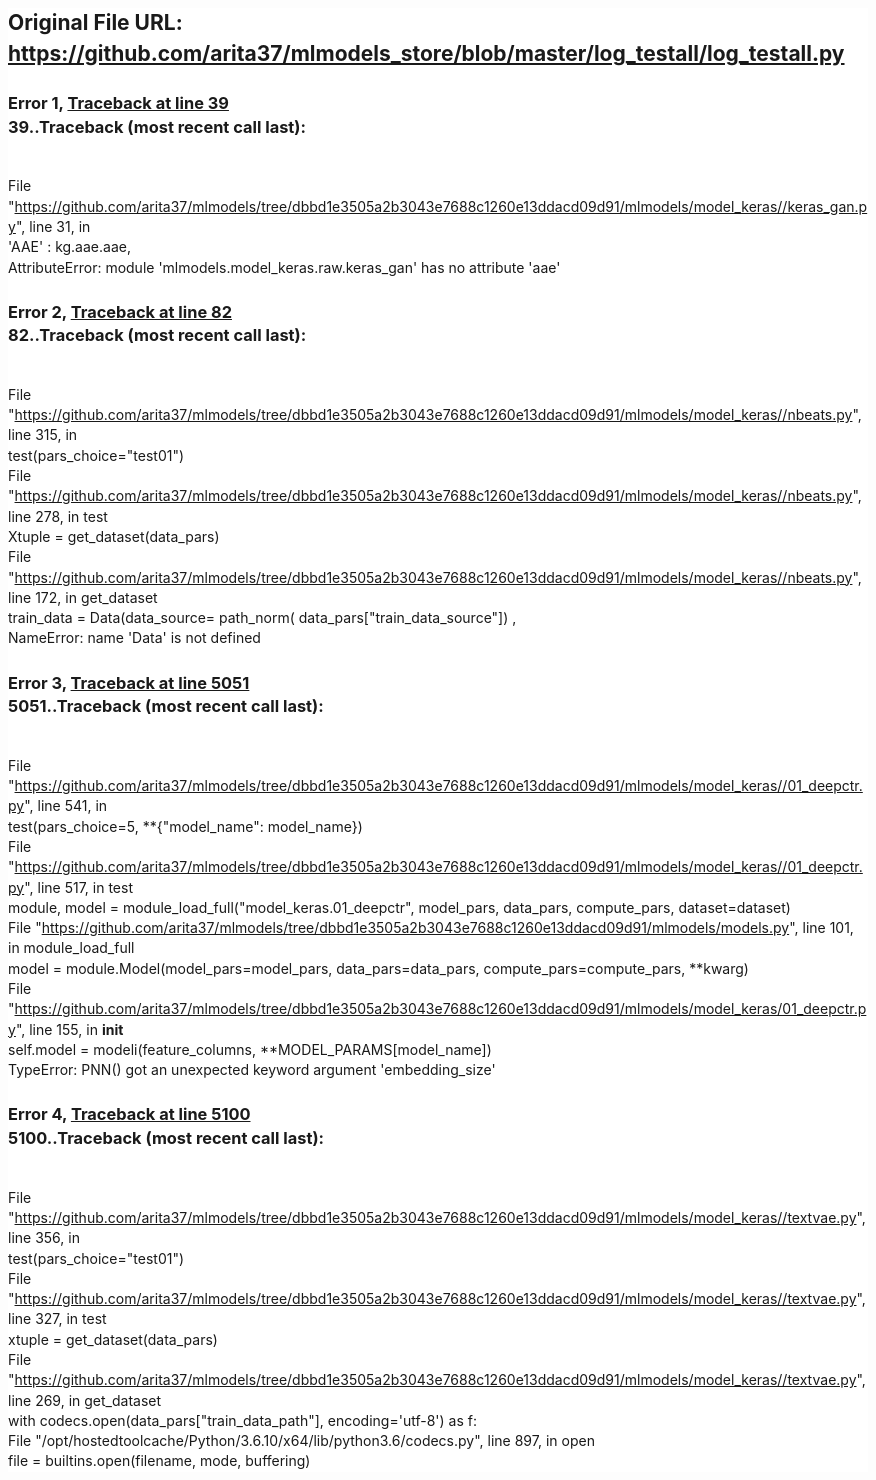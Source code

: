## Original File URL: https://github.com/arita37/mlmodels_store/blob/master/log_testall/log_testall.py


### Error 1, [Traceback at line 39](https://github.com/arita37/mlmodels_store/blob/master/log_testall/log_testall.py#L39)<br />39..Traceback (most recent call last):
<br />  File "https://github.com/arita37/mlmodels/tree/dbbd1e3505a2b3043e7688c1260e13ddacd09d91/mlmodels/model_keras//keras_gan.py", line 31, in <module>
<br />    'AAE' : kg.aae.aae,
<br />AttributeError: module 'mlmodels.model_keras.raw.keras_gan' has no attribute 'aae'



### Error 2, [Traceback at line 82](https://github.com/arita37/mlmodels_store/blob/master/log_testall/log_testall.py#L82)<br />82..Traceback (most recent call last):
<br />  File "https://github.com/arita37/mlmodels/tree/dbbd1e3505a2b3043e7688c1260e13ddacd09d91/mlmodels/model_keras//nbeats.py", line 315, in <module>
<br />    test(pars_choice="test01")
<br />  File "https://github.com/arita37/mlmodels/tree/dbbd1e3505a2b3043e7688c1260e13ddacd09d91/mlmodels/model_keras//nbeats.py", line 278, in test
<br />    Xtuple = get_dataset(data_pars)
<br />  File "https://github.com/arita37/mlmodels/tree/dbbd1e3505a2b3043e7688c1260e13ddacd09d91/mlmodels/model_keras//nbeats.py", line 172, in get_dataset
<br />    train_data = Data(data_source= path_norm( data_pars["train_data_source"]) ,
<br />NameError: name 'Data' is not defined



### Error 3, [Traceback at line 5051](https://github.com/arita37/mlmodels_store/blob/master/log_testall/log_testall.py#L5051)<br />5051..Traceback (most recent call last):
<br />  File "https://github.com/arita37/mlmodels/tree/dbbd1e3505a2b3043e7688c1260e13ddacd09d91/mlmodels/model_keras//01_deepctr.py", line 541, in <module>
<br />    test(pars_choice=5, **{"model_name": model_name})
<br />  File "https://github.com/arita37/mlmodels/tree/dbbd1e3505a2b3043e7688c1260e13ddacd09d91/mlmodels/model_keras//01_deepctr.py", line 517, in test
<br />    module, model = module_load_full("model_keras.01_deepctr", model_pars, data_pars, compute_pars, dataset=dataset)
<br />  File "https://github.com/arita37/mlmodels/tree/dbbd1e3505a2b3043e7688c1260e13ddacd09d91/mlmodels/models.py", line 101, in module_load_full
<br />    model = module.Model(model_pars=model_pars, data_pars=data_pars, compute_pars=compute_pars, **kwarg)
<br />  File "https://github.com/arita37/mlmodels/tree/dbbd1e3505a2b3043e7688c1260e13ddacd09d91/mlmodels/model_keras/01_deepctr.py", line 155, in __init__
<br />    self.model = modeli(feature_columns, **MODEL_PARAMS[model_name])
<br />TypeError: PNN() got an unexpected keyword argument 'embedding_size'



### Error 4, [Traceback at line 5100](https://github.com/arita37/mlmodels_store/blob/master/log_testall/log_testall.py#L5100)<br />5100..Traceback (most recent call last):
<br />  File "https://github.com/arita37/mlmodels/tree/dbbd1e3505a2b3043e7688c1260e13ddacd09d91/mlmodels/model_keras//textvae.py", line 356, in <module>
<br />    test(pars_choice="test01")
<br />  File "https://github.com/arita37/mlmodels/tree/dbbd1e3505a2b3043e7688c1260e13ddacd09d91/mlmodels/model_keras//textvae.py", line 327, in test
<br />    xtuple = get_dataset(data_pars)
<br />  File "https://github.com/arita37/mlmodels/tree/dbbd1e3505a2b3043e7688c1260e13ddacd09d91/mlmodels/model_keras//textvae.py", line 269, in get_dataset
<br />    with codecs.open(data_pars["train_data_path"], encoding='utf-8') as f:
<br />  File "/opt/hostedtoolcache/Python/3.6.10/x64/lib/python3.6/codecs.py", line 897, in open
<br />    file = builtins.open(filename, mode, buffering)